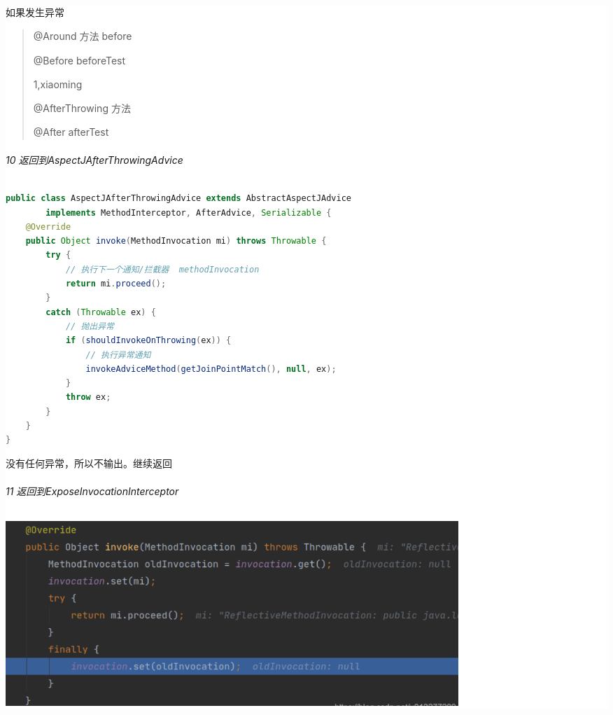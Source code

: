 如果发生异常

> @Around 方法 before
>
> @Before beforeTest
>
> 1,xiaoming
>
> @AfterThrowing 方法
>
> @After afterTest

###### 10 返回到AspectJAfterThrowingAdvice

```java
public class AspectJAfterThrowingAdvice extends AbstractAspectJAdvice
		implements MethodInterceptor, AfterAdvice, Serializable {
    @Override
	public Object invoke(MethodInvocation mi) throws Throwable {
		try {
			// 执行下一个通知/拦截器  methodInvocation
			return mi.proceed();
		}
		catch (Throwable ex) {
			// 抛出异常
			if (shouldInvokeOnThrowing(ex)) {
				// 执行异常通知
				invokeAdviceMethod(getJoinPointMatch(), null, ex);
			}
			throw ex;
		}
	}
}
```

没有任何异常，所以不输出。继续返回

###### 11 返回到ExposeInvocationInterceptor

<img src="media/images/image-20230303171734462.png" alt="image-20230303171734462" style="zoom:67%;" />
